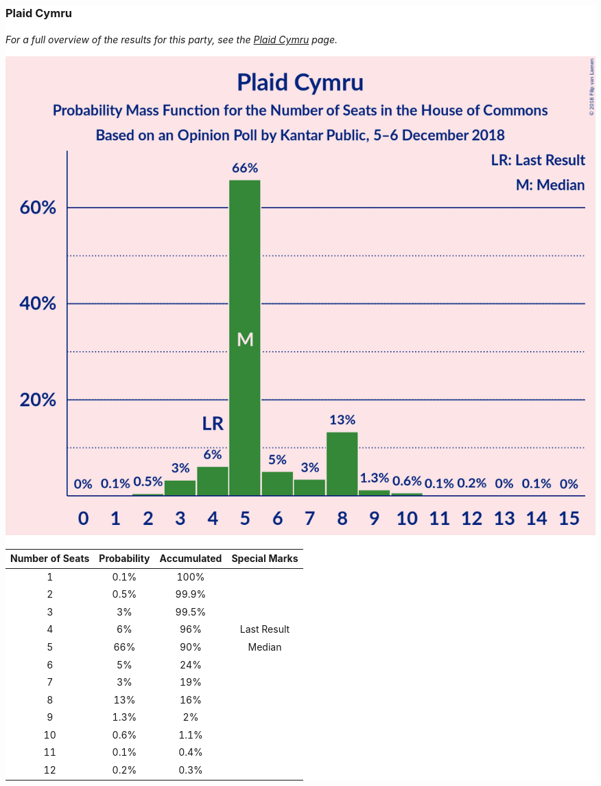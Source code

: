 ### Plaid Cymru

*For a full overview of the results for this party, see the [Plaid Cymru](party-plaidcymru.html) page.*

![Graph with seats probability mass function not yet produced](2018-12-06-KantarPublic-seats-pmf-plaidcymru.png "Seats Probability Mass Function")

| Number of Seats | Probability | Accumulated | Special Marks |
|:---------------:|:-----------:|:-----------:|:-------------:|
| 1 | 0.1% | 100% |  |
| 2 | 0.5% | 99.9% |  |
| 3 | 3% | 99.5% |  |
| 4 | 6% | 96% | Last Result |
| 5 | 66% | 90% | Median |
| 6 | 5% | 24% |  |
| 7 | 3% | 19% |  |
| 8 | 13% | 16% |  |
| 9 | 1.3% | 2% |  |
| 10 | 0.6% | 1.1% |  |
| 11 | 0.1% | 0.4% |  |
| 12 | 0.2% | 0.3% |  |